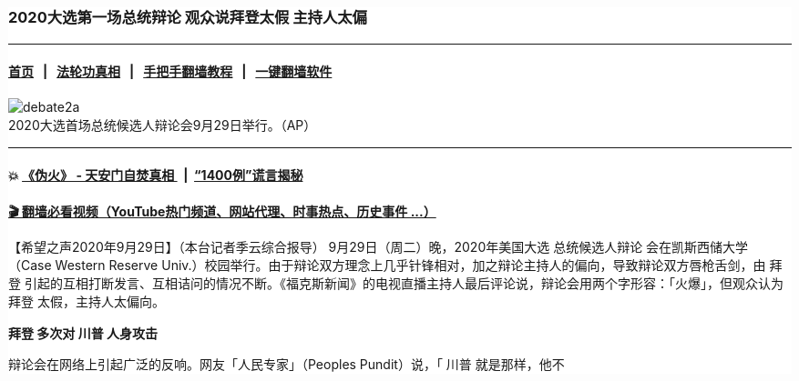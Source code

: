 ### 2020大选第一场总统辩论 观众说拜登太假 主持人太偏
------------------------

#### [首页](https://github.com/gfw-breaker/banned-news3/blob/master/README.md) &nbsp;&nbsp;|&nbsp;&nbsp; [法轮功真相](https://github.com/begood0513/basic/blob/master/README.md)  &nbsp;&nbsp;|&nbsp;&nbsp; [手把手翻墙教程](https://github.com/gfw-breaker/guides/wiki)  &nbsp;&nbsp;|&nbsp;&nbsp; [一键翻墙软件](https://github.com/gfw-breaker/nogfw/blob/master/README.md)  



<div><img alt="debate2a" src="https://img.soundofhope.org/2020-09/debate2a-1601445323192.jpg"/>
<br/><figcaption class="caption">
 2020大选首场总统候选人辩论会9月29日举行。（AP）
</figcaption></div><hr/>

#### 💥 [《伪火》 - 天安门自焚真相 ](http://158.247.195.190:10000/videos/blog/weihuo.html)&nbsp; |&nbsp; [“1400例”谎言揭秘  ](http://158.247.195.190:10000/videos/blog/jiexi1400.html)

#### [ 🎬  翻墙必看视频（YouTube热门频道、网站代理、时事热点、历史事件 ...）](https://github.com/gfw-breaker/links/blob/master/banned.md)

<div><div class="Content__Wrapper sc-1bvya0-0 grZQxZ">
 <p class="meta-top">
  <span class="meta">
   【希望之声2020年9月29日】（本台记者季云综合报导）
  </span>
  9月29日（周二）晚，2020年美国大选
  <ok href="/term/368431">
   总统候选人辩论
  </ok>
  会在凯斯西储大学（Case Western Reserve Univ.）校园举行。由于辩论双方理念上几乎针锋相对，加之辩论主持人的偏向，导致辩论双方唇枪舌剑，由
  <ok href="/term/3365">
   拜登
  </ok>
  引起的互相打断发言、互相诘问的情况不断。《福克斯新闻》的电视直播主持人最后评论说，辩论会用两个字形容：「火爆」，但观众认为
  <ok href="/term/3365">
   拜登
  </ok>
  太假，主持人太偏向。
 </p>
 <p>
  <strong>
   <ok href="/term/3365">
    拜登
   </ok>
   多次对
   <ok href="/term/1041">
    川普
   </ok>
   <ok href="/term/101948">
    人身攻击
   </ok>
  </strong>
 </p>
 <p>
  辩论会在网络上引起广泛的反响。网友「人民专家」（Peoples Pundit）说，「
  <ok href="/term/1041">
   川普
  </ok>
  就是那样，他不
  <ok href="/term/387214">